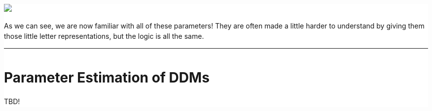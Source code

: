 <img src="/assets/images/2022-10-14-drift-diffusion-models/drift-diffusion.jpg">

As we can see, we are now familiar with all of these parameters! They are often made a little harder to understand by giving them those little letter representations, but the logic is all the same.

---

# Parameter Estimation of DDMs

TBD!
